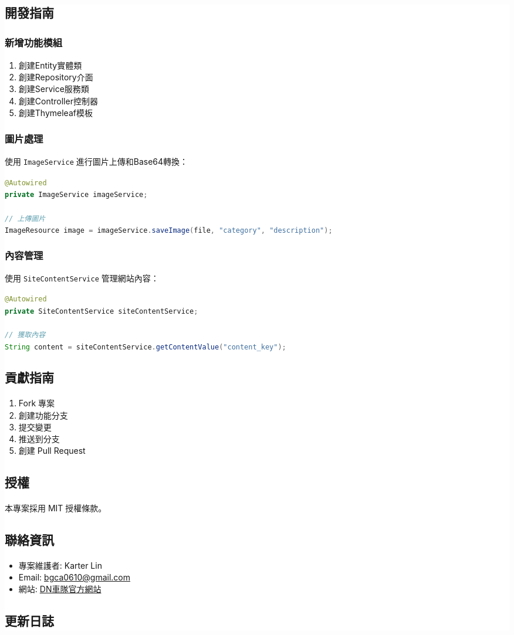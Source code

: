## 開發指南

### 新增功能模組
1. 創建Entity實體類
2. 創建Repository介面
3. 創建Service服務類
4. 創建Controller控制器
5. 創建Thymeleaf模板

### 圖片處理
使用 `ImageService` 進行圖片上傳和Base64轉換：
```java
@Autowired
private ImageService imageService;

// 上傳圖片
ImageResource image = imageService.saveImage(file, "category", "description");
```

### 內容管理
使用 `SiteContentService` 管理網站內容：
```java
@Autowired
private SiteContentService siteContentService;

// 獲取內容
String content = siteContentService.getContentValue("content_key");
```

## 貢獻指南

1. Fork 專案
2. 創建功能分支
3. 提交變更
4. 推送到分支
5. 創建 Pull Request

## 授權

本專案採用 MIT 授權條款。

## 聯絡資訊

- 專案維護者: Karter Lin
- Email: bgca0610@gmail.com
- 網站: [DN車隊官方網站](http://localhost:8080)

## 更新日誌
